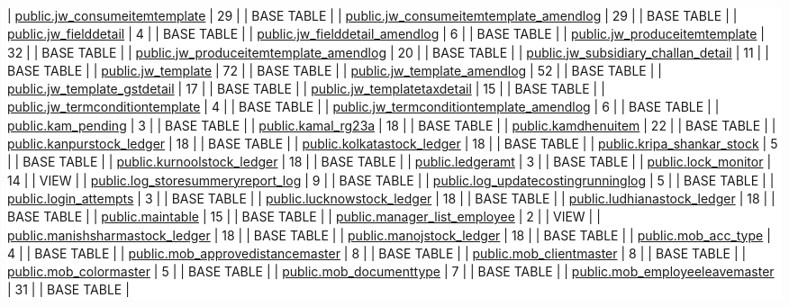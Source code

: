 | [public.jw_consumeitemtemplate](public.jw_consumeitemtemplate.md) | 29 |  | BASE TABLE |
| [public.jw_consumeitemtemplate_amendlog](public.jw_consumeitemtemplate_amendlog.md) | 29 |  | BASE TABLE |
| [public.jw_fielddetail](public.jw_fielddetail.md) | 4 |  | BASE TABLE |
| [public.jw_fielddetail_amendlog](public.jw_fielddetail_amendlog.md) | 6 |  | BASE TABLE |
| [public.jw_produceitemtemplate](public.jw_produceitemtemplate.md) | 32 |  | BASE TABLE |
| [public.jw_produceitemtemplate_amendlog](public.jw_produceitemtemplate_amendlog.md) | 20 |  | BASE TABLE |
| [public.jw_subsidiary_challan_detail](public.jw_subsidiary_challan_detail.md) | 11 |  | BASE TABLE |
| [public.jw_template](public.jw_template.md) | 72 |  | BASE TABLE |
| [public.jw_template_amendlog](public.jw_template_amendlog.md) | 52 |  | BASE TABLE |
| [public.jw_template_gstdetail](public.jw_template_gstdetail.md) | 17 |  | BASE TABLE |
| [public.jw_templatetaxdetail](public.jw_templatetaxdetail.md) | 15 |  | BASE TABLE |
| [public.jw_termconditiontemplate](public.jw_termconditiontemplate.md) | 4 |  | BASE TABLE |
| [public.jw_termconditiontemplate_amendlog](public.jw_termconditiontemplate_amendlog.md) | 6 |  | BASE TABLE |
| [public.kam_pending](public.kam_pending.md) | 3 |  | BASE TABLE |
| [public.kamal_rg23a](public.kamal_rg23a.md) | 18 |  | BASE TABLE |
| [public.kamdhenuitem](public.kamdhenuitem.md) | 22 |  | BASE TABLE |
| [public.kanpurstock_ledger](public.kanpurstock_ledger.md) | 18 |  | BASE TABLE |
| [public.kolkatastock_ledger](public.kolkatastock_ledger.md) | 18 |  | BASE TABLE |
| [public.kripa_shankar_stock](public.kripa_shankar_stock.md) | 5 |  | BASE TABLE |
| [public.kurnoolstock_ledger](public.kurnoolstock_ledger.md) | 18 |  | BASE TABLE |
| [public.ledgeramt](public.ledgeramt.md) | 3 |  | BASE TABLE |
| [public.lock_monitor](public.lock_monitor.md) | 14 |  | VIEW |
| [public.log_storesummeryreport_log](public.log_storesummeryreport_log.md) | 9 |  | BASE TABLE |
| [public.log_updatecostingrunninglog](public.log_updatecostingrunninglog.md) | 5 |  | BASE TABLE |
| [public.login_attempts](public.login_attempts.md) | 3 |  | BASE TABLE |
| [public.lucknowstock_ledger](public.lucknowstock_ledger.md) | 18 |  | BASE TABLE |
| [public.ludhianastock_ledger](public.ludhianastock_ledger.md) | 18 |  | BASE TABLE |
| [public.maintable](public.maintable.md) | 15 |  | BASE TABLE |
| [public.manager_list_employee](public.manager_list_employee.md) | 2 |  | VIEW |
| [public.manishsharmastock_ledger](public.manishsharmastock_ledger.md) | 18 |  | BASE TABLE |
| [public.manojstock_ledger](public.manojstock_ledger.md) | 18 |  | BASE TABLE |
| [public.mob_acc_type](public.mob_acc_type.md) | 4 |  | BASE TABLE |
| [public.mob_approvedistancemaster](public.mob_approvedistancemaster.md) | 8 |  | BASE TABLE |
| [public.mob_clientmaster](public.mob_clientmaster.md) | 8 |  | BASE TABLE |
| [public.mob_colormaster](public.mob_colormaster.md) | 5 |  | BASE TABLE |
| [public.mob_documenttype](public.mob_documenttype.md) | 7 |  | BASE TABLE |
| [public.mob_employeeleavemaster](public.mob_employeeleavemaster.md) | 31 |  | BASE TABLE |